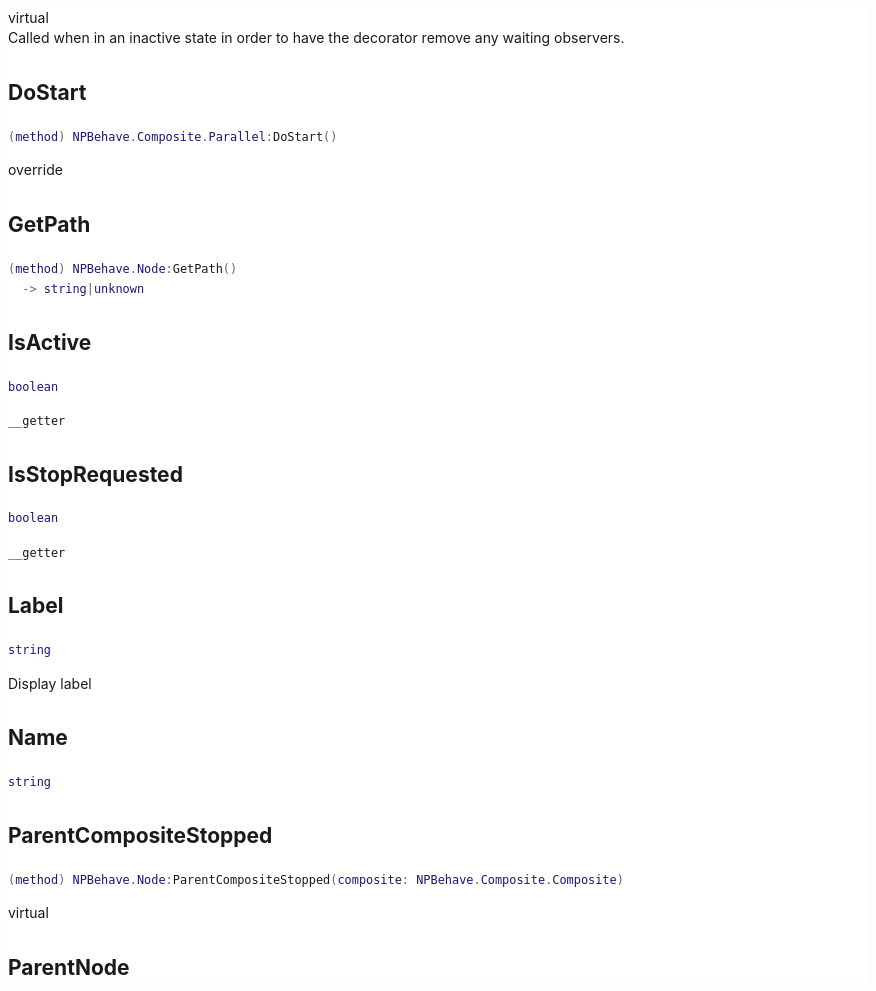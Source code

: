virtual<br>
 Called when in an inactive state in order to have the decorator remove any waiting observers.
## DoStart

```lua
(method) NPBehave.Composite.Parallel:DoStart()
```

override<br>
## GetPath

```lua
(method) NPBehave.Node:GetPath()
  -> string|unknown
```

## IsActive

```lua
boolean
```

`__getter`
## IsStopRequested

```lua
boolean
```

`__getter`
## Label

```lua
string
```

Display label
## Name

```lua
string
```

## ParentCompositeStopped

```lua
(method) NPBehave.Node:ParentCompositeStopped(composite: NPBehave.Composite.Composite)
```

virtual<br>
## ParentNode
